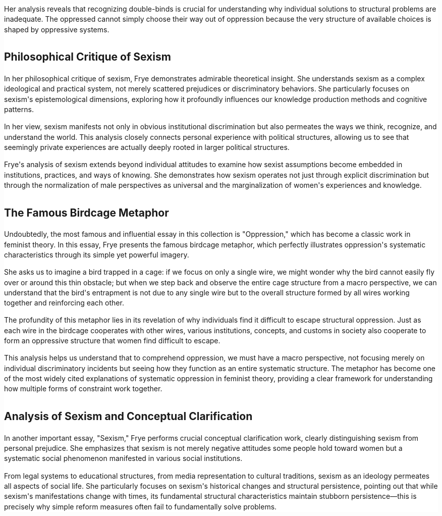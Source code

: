 Her analysis reveals that recognizing double-binds is crucial for understanding why individual solutions to structural problems are inadequate. The oppressed cannot simply choose their way out of oppression because the very structure of available choices is shaped by oppressive systems.

## Philosophical Critique of Sexism

In her philosophical critique of sexism, Frye demonstrates admirable theoretical insight. She understands sexism as a complex ideological and practical system, not merely scattered prejudices or discriminatory behaviors. She particularly focuses on sexism's epistemological dimensions, exploring how it profoundly influences our knowledge production methods and cognitive patterns.

In her view, sexism manifests not only in obvious institutional discrimination but also permeates the ways we think, recognize, and understand the world. This analysis closely connects personal experience with political structures, allowing us to see that seemingly private experiences are actually deeply rooted in larger political structures.

Frye's analysis of sexism extends beyond individual attitudes to examine how sexist assumptions become embedded in institutions, practices, and ways of knowing. She demonstrates how sexism operates not just through explicit discrimination but through the normalization of male perspectives as universal and the marginalization of women's experiences and knowledge.

## The Famous Birdcage Metaphor

Undoubtedly, the most famous and influential essay in this collection is "Oppression," which has become a classic work in feminist theory. In this essay, Frye presents the famous birdcage metaphor, which perfectly illustrates oppression's systematic characteristics through its simple yet powerful imagery.

She asks us to imagine a bird trapped in a cage: if we focus on only a single wire, we might wonder why the bird cannot easily fly over or around this thin obstacle; but when we step back and observe the entire cage structure from a macro perspective, we can understand that the bird's entrapment is not due to any single wire but to the overall structure formed by all wires working together and reinforcing each other.

The profundity of this metaphor lies in its revelation of why individuals find it difficult to escape structural oppression. Just as each wire in the birdcage cooperates with other wires, various institutions, concepts, and customs in society also cooperate to form an oppressive structure that women find difficult to escape.

This analysis helps us understand that to comprehend oppression, we must have a macro perspective, not focusing merely on individual discriminatory incidents but seeing how they function as an entire systematic structure. The metaphor has become one of the most widely cited explanations of systematic oppression in feminist theory, providing a clear framework for understanding how multiple forms of constraint work together.

## Analysis of Sexism and Conceptual Clarification

In another important essay, "Sexism," Frye performs crucial conceptual clarification work, clearly distinguishing sexism from personal prejudice. She emphasizes that sexism is not merely negative attitudes some people hold toward women but a systematic social phenomenon manifested in various social institutions.

From legal systems to educational structures, from media representation to cultural traditions, sexism as an ideology permeates all aspects of social life. She particularly focuses on sexism's historical changes and structural persistence, pointing out that while sexism's manifestations change with times, its fundamental structural characteristics maintain stubborn persistence—this is precisely why simple reform measures often fail to fundamentally solve problems.
